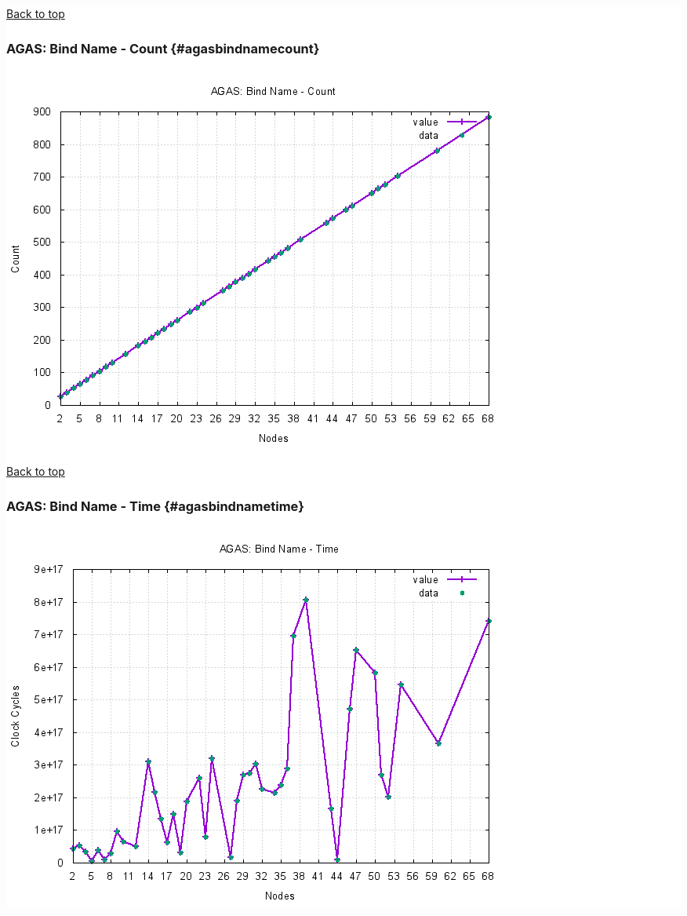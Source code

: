 [Back to top](#figures)

### AGAS: Bind Name - Count {#agasbindnamecount}
[![agas-bind_name-count](/assets/2015-04-15-1d_stencil_8-472bcca415-0/agas-bind_name-count.png)](/assets/2015-04-15-1d_stencil_8-472bcca415-0/agas-bind_name-count.png "agas-bind_name-count.png")

[Back to top](#figures)

### AGAS: Bind Name - Time {#agasbindnametime}
[![agas-bind_name-time](/assets/2015-04-15-1d_stencil_8-472bcca415-0/agas-bind_name-time.png)](/assets/2015-04-15-1d_stencil_8-472bcca415-0/agas-bind_name-time.png "agas-bind_name-time.png")
